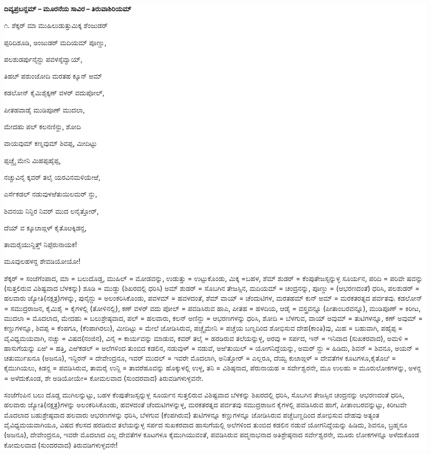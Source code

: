 


**ದಿವ್ಯಪ್ರಬನ್ದಮ್ – ಮೂರನೆಯ ಸಾವಿರ – ತಿರುವಾಶಿರಿಯಮ್**



೧. ಶೆಕ್ಕರ್ ಮಾ ಮುಹಿಲುಡುತ್ತುಮಿಕ್ಕ ಶೆಂಜುಡರ್

ಪ್ಪರಿದಿಶೂಡಿ, ಅಂಜುಡರ್ ಮದಿಯಮ್ ಪೂಣ್ಡು,

ಪಲಶುಡರ್ಪುನೈನ್ದು ಪವಳಸ್ಶೆವ್ವಾಯ್,

ತಿಹೞ್ ಪಶುಂಜೋದಿ ಮರತಹ ಕ್ಕೂನ್ ಱಮ್

ಕಡಲೋನ್ ಕೈಮಿಶೈಕ್ಕಣ್ ವಳರ್ ವದುಪೋಲ್,

ಪೀತಹವಾಡೈ ಮುಡಿಪೂಣ್ ಮುದಲಾ,

ಮೇದಹು ಪಲ್ ಕಲನಣಿನ್ದು, ಶೋದಿ

ವಾಯವುಮ್ ಕಣ್ನವುಮ್ ಶಿವಪ್ಪ, ಮೀದಿಟ್ಟು

ಪ್ಪಚ್ಚೈ ಮೇನಿ ಮಿಹಪ್ಪಹೈಪ್ಪ,

ನಚ್ಚುವಿನೈ ಕ್ಕವರ್ ತಲೈ ಯರವಿನಮಳಿಯೇಱೆ,

ಎರ್ಸೆಕಡಲ್ ನಡುವುಳಱೆತುಯಿಲಮರ್ ನ್ದು,

ಶಿವನಯ ನಿನ್ದಿರ ನಿವರ್ ಮುದ ಲನೈತ್ತೋರ್,

ದೆಯ್ ವ ಕ್ಕೂೞಾಙ್ಗಳ್ ಕೈತೊೞಕ್ಕಿಡನ್ದ,

ತಾಮರೈಯುನ್ದಿತ್ತ್ ನಿಪ್ಪೆರುನಾಯಕ\!

ಮೂವುಲಹಳನ್ದ ಶೇವಡಿಯೋಯೋ\!



ಶೆಕ್ಕರ್ = ಸಂಜೆಗೆಂಪಾದ, ಮಾ = ಬಲುದೊಡ್ಡ, ಮುಹಿಲ್ = ಮೋಡವನ್ನು, ಉಡುತ್ತು = ಉಟ್ಟುಕೊಂಡು, ಮಿಕ್ಕ =ಬಹಳ, ಶೆಮ್ ಶುಡರ್ = ಕೆಂಪುತೇಜಸ್ಸನ್ನುಳ್ಳ ಸೂರ್ಯನ, ಪರಿದಿ = ಪರಿವೇ ಷವನ್ನು \(ಸುತ್ತಲಿರುವ ವಿಶಿಷ್ಟವಾದ ಬೆಳಕನ್ನು\) ಶೂಡಿ = ಮುಡ್ದು \(ಶಿಖರದಲ್ಲಿ ಧರಿಸಿ\) ಅಮ್ ಶುಡರ್ = ಸೊಬಗಿನ ತೇಜಸ್ಸಿನ, ಮದಿಯಮ್ = ಚಂದ್ರನನ್ನು, ಪೂಣ್ಡು = \(ಆಭರಣದಂತೆ\) ಧರಿಸಿ, ಪಲಶುಡರ್ = ಹಲವಾರು ಜ್ಯೋತಿ\(ನಕ್ಷತ್ರ\)ಗಳನ್ನು, ಪುನೈನ್ದು = ಅಲಂಕರಿಸಿಕೊಂಡು, ಪವಳಮ್ = ಹವಳದಂತೆ, ಶೆಮ್ ವಾಯ್ = ಚೆಂದುಟಿಗಳ, ಮರತಹಮ್ ಕುನ್ ಱಮ್ = ಮರಕತರತ್ನದ ಪರ್ವತವು. ಕಡಲೋನ್ = ಸಮುದ್ರರಾಜನ, ಕೈಮಿಶೈ = ಕೈಗಳಲ್ಲಿ \(ತೋಳಿನಲ್ಲಿ\), ಕಣ್ ವಳರ್ ವದು ಪೋಲ್ = ಪವಡಿಸಿರುವ ಹಾಎ, ಪೀತಹ = ಹಳದಿಯ, ಆಡೈ = ವಸ್ತ್ರವನ್ನೂ \(ಪೀತಾಂಬರವನ್ನೂ\), ಮುಡಿಪೂಣ್ = ಕಿರೀಟ, ಮುದಲಾ = ಮೊದಲಾದ, ಮೇದಹು = ಬಲುಶ್ರೇಷ್ಠವಾದ, ಪಲ್ = ಹಲವಾರು, ಕಲನ್ ಅಣಿನ್ದು = ಆಭರಣಗಳನ್ನು ಧರಿಸಿ, ಶೋದಿ = ಬೆಳಗುವ, ವಾಯ್ ಅವುಮ್ = ತುಟಿಗಳನ್ನೂ, ಕಣ್ ಅವುಮ್ = ಕಣ್ಣುಗಳನ್ನೂ, ಶಿವಪ್ಪ = ಕೆಂಪಗೂ, \(ಕೆಂಪಾಗಿರಲು\), ಮೀದಿಟ್ಟು = ಮೇಲೆ ಜೋಡಿಸಿರುವ, ಪಚ್ಚೈಮೇನಿ = ಪಚ್ಚೆಯ ಬಣ್ನದಿಂದ ಶೋಭಿಸುವ ದೇಹ\(ಕಾಂತಿ\)ವು, ಮಿಹ = ಬಹುವಾಗಿ, ಪಹೈಪ್ಪ = ವೈವಿಧ್ಯಮಯವಾಗಿ, ನಚ್ಚು = ವಿಷದ\(ನಂಜಿನ\), ವಿನೈ = ಕಾರ್ಯವನ್ನು ಮಾಡುವ, ಕವರ್ ತಲೈ = ಹರಡಿರುವ ತಲೆಯನ್ನುಳ್ಳ, ಅರವು = ಸರ್ಪದ, ಇನ್ = ಇನಿದಾದ \(ಸುಖಕರವಾದ\), ಅಮಳಿ = ಹಾಸುಗೆಯನ್ನು ಏಱಿ = ಹತ್ತಿ, ಎಱಿಕಡಲ್ = ಅಲೆಗಳಿಂದ ತುಂಬಿದ ಕಡಲಿನ, ನಡುವುಳ್ = ನಡುವೆ, ಅಱಿತುಯಿಲ್ = ಯೋಗನಿದ್ದೆಯನ್ನು, ಅಮರ್ ನ್ದು = ಹಿಡಿದು, ಶಿವನ್ = ಶಿವನೂ, ಅಯನ್ = ಚತುರ್ಮುಖನೂ \(ಅಜನೂ\), ಇನ್ದಿರನ್ = ದೇವೇಂದ್ರನೂ, ಇವರ್ ಮುದಲ್ = ಇವರೇ ಮೊದಲಾಗಿ, ಅನಿತ್ತೋರ್ = ಎಲ್ಲರೂ, ದೆಯ್ವ ಕುೞಾಙ್ಗಳ್ = ದೇವತೆಗಳ ಕೂಟಗಳೂ,ಕೈತೊೞಿ = ಕೈಮುಗಿಯಲು, ಕಿಡನ್ದ = ಪವಡಿಸಿರುವ, ತಾಮರೈ ಉನ್ದಿ = ತಾವರೆಹೂವನ್ನು ಹೊಕ್ಕುಳಲ್ಲಿ ಉಳ್ಳ, ತನಿ = ವಿಶಿಷ್ಠನಾದ, ಪೆರುನಾಯಹ = ಸರ್ವೇಶ್ವರನೇ, ಮೂ ಉಲಹು = ಮೂರುಲೋಕಗಳನ್ನು, ಅಳನ್ದ = ಅಳೆದುಕೊಂಡ, ಶೇ ಅಡಿಯೋಯೇ= ಕೋಮಲವಾದ \(ಸುಂದರವಾದ\) ತಿರುವಡಿಗಳುಳ್ಳವನೇ.



ಸಂಜೆಗೆಂಪಿನ ಬಲು ದೊಡ್ಡ ಮುಗಿಲನ್ನುಟ್ಟು, ಬಹಳ ಕೆಂಪುತೇಜಸ್ಸನ್ನುಳ್ಲ ಸೂರ್ಯನ ಸುತ್ತಲಿರುವ ವಿಶಿಷ್ಟವಾದ ಬೆಳಕನ್ನು ಶಿಖರದಲ್ಲಿ ಧರಿಸಿ, ಸೊಬಗಿನ ತೇಜಸ್ಸಿನ ಚಂದ್ರನನ್ನು ಆಭರಣದಂತೆ ಧರಿಸಿ, ಹಲವಾರು ಜ್ಯೋತಿ\(ನಕ್ಷತ್ರ\)ಗಳನ್ನು ಅಲಂಕರಿಸಿಕೊಂಡು, ಹವಳದಂತೆ ಚೆಂದುಟಿಗಳನ್ನುಳ್ಳ, ಮರಕತರತ್ನದ ಪರ್ವತವು ಸಮುದ್ರರಾಜನ ಕೈಗಳಲ್ಲಿ ಪವಡಿಸಿರುವ ಹಾಗೆ, ಪೀತಾಂಬರವನ್ನುಟ್ಟು, ಕಿರೀಟವೇ ಮೊದಲಾದ ಬಹುಶ್ರೇಷ್ಠವಾದ ಹಲವಾರು ಆಭರಣಗಳನ್ನು ಧರಿಸಿ, ಬೆಳಗುವ \(ಕೆಂಪಗಿರುವ\) ತುಟಿಗಳನ್ನೂ ಕಣ್ಣುಗಳನ್ನೂ ಜೋಡಿಸಿರುವ ಪಚ್ಚೆಬಣ್ಣದಿಂದ ಶೋಭಿಸುವ ದೇಹವು ಅತ್ಯಂತ ವೈವಿಧ್ಯಮಯವಾಗಿಯೂ, ವಿಷದ ಕೆಲಸದ ಹರಡಿರುವ ತಲೆಯನ್ನುಳ್ಳ ಸರ್ಪದ ಸುಖಕರವಾದ ಹಾಸುಗೆಯಲ್ಲಿ ಅಲೆಗಳಿಂದ ತುಂಬಿದ ಕಡಲಿನ ನಡುವೆ ಯೋಗನಿದ್ದೆಯನ್ನು ಹಿಡಿದು, ಶಿವನೂ, ಬ್ರಹ್ಮನೂ \(ಅಜನೂ\), ದೇವೇಂದ್ರನೂ, ಇವರೇ ಮೊದಲಾದ ಎಲ್ಲ ದೇವತೆಗಳ ಕೂಟಗಳೂ ಕೈಮುಗಿಯುವಂತೆ, ಪವಡಿಸಿರುವ ಪದ್ಮನಾಭನಾದ ಅತಿಶ್ರೇಷ್ಠನಾದ ಸರ್ವೇಶ್ವರನೇ, ಮೂರು ಲೋಕಗಳನ್ನೂ ಅಳೆದುಕೊಂಡ ಕೋಮಲವಾದ \(ಸುಂದರವಾದ\) ತಿರುವಡಿಗಳುಳ್ಳವನೇ\!
